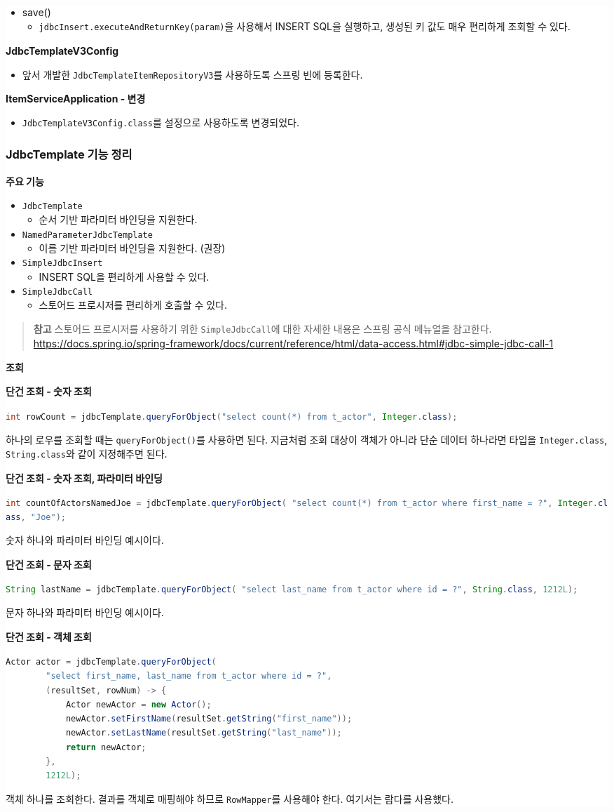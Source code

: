 - save()
	- `jdbcInsert.executeAndReturnKey(param)`을 사용해서 INSERT SQL을 실행하고, 생성된 키 값도 매우 편리하게 조회할 수 있다.

**JdbcTemplateV3Config**
- 앞서 개발한 `JdbcTemplateItemRepositoryV3`를 사용하도록 스프링 빈에 등록한다.

**ItemServiceApplication - 변경**
- `JdbcTemplateV3Config.class`를 설정으로 사용하도록 변경되었다.


### JdbcTemplate 기능 정리

**주요 기능**
- `JdbcTemplate`
	- 순서 기반 파라미터 바인딩을 지원한다.
- `NamedParameterJdbcTemplate`
	- 이름 기반 파라미터 바인딩을 지원한다. (권장)
- `SimpleJdbcInsert`
	- INSERT SQL을 편리하게 사용할 수 있다.
- `SimpleJdbcCall`
	- 스토어드 프로시저를 편리하게 호출할 수 있다.

>**참고**
>스토어드 프로시저를 사용하기 위한 `SimpleJdbcCall`에 대한 자세한 내용은 스프링 공식 메뉴얼을 참고한다.
>https://docs.spring.io/spring-framework/docs/current/reference/html/data-access.html#jdbc-simple-jdbc-call-1

**조회**

**단건 조회 - 숫자 조회**
```java
int rowCount = jdbcTemplate.queryForObject("select count(*) from t_actor", Integer.class);
```
하나의 로우를 조회할 때는 `queryForObject()`를 사용하면 된다. 지금처럼 조회 대상이 객체가 아니라 단순 데이터 하나라면 타입을 `Integer.class`, `String.class`와 같이 지정해주면 된다.

**단건 조회 - 숫자 조회, 파라미터 바인딩**
```java
int countOfActorsNamedJoe = jdbcTemplate.queryForObject( "select count(*) from t_actor where first_name = ?", Integer.class, "Joe");
```
숫자 하나와 파라미터 바인딩 예시이다.

**단건 조회 - 문자 조회**
```java
String lastName = jdbcTemplate.queryForObject( "select last_name from t_actor where id = ?", String.class, 1212L);
```
문자 하나와 파라미터 바인딩 예시이다.

**단건 조회 - 객체 조회**
```java
Actor actor = jdbcTemplate.queryForObject( 
		"select first_name, last_name from t_actor where id = ?", 
		(resultSet, rowNum) -> { 
			Actor newActor = new Actor(); 
			newActor.setFirstName(resultSet.getString("first_name")); 
			newActor.setLastName(resultSet.getString("last_name")); 
			return newActor; 
		}, 
		1212L);
```
객체 하나를 조회한다. 결과를 객체로 매핑해야 하므로 `RowMapper`를 사용해야 한다. 여기서는 람다를 사용했다.
